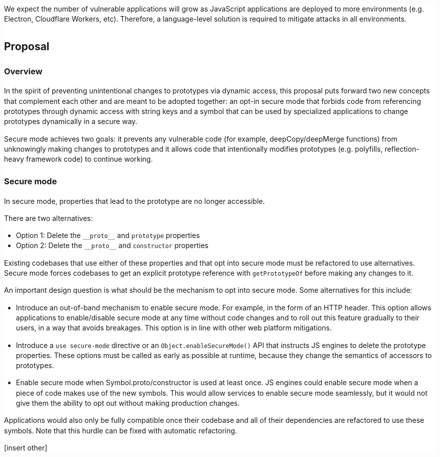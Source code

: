 We expect the number of vulnerable applications will grow as JavaScript applications are deployed to more environments (e.g. Electron, Cloudflare Workers, etc). Therefore, a language-level solution is required to mitigate attacks in all environments.

## Proposal

### Overview

In the spirit of preventing unintentional changes to prototypes via dynamic access, this proposal puts forward two new concepts that complement each other and are meant to be adopted together: an opt-in secure mode that forbids code from referencing prototypes through dynamic access with string keys and a symbol that can be used by specialized applications to change prototypes dynamically in a secure way.

Secure mode achieves two goals: it prevents any vulnerable code (for example, deepCopy/deepMerge functions) from unknowingly making changes to prototypes and it allows code that intentionally modifies prototypes (e.g. polyfills, reflection-heavy framework code) to continue working.

### Secure mode

In secure mode, properties that lead to the prototype are no longer accessible. 

There are two alternatives: 

- Option 1: Delete the `__proto__` and `prototype` properties
- Option 2: Delete the `__proto__` and `constructor` properties 

Existing codebases that use either of these properties and that opt into secure mode must be refactored to use alternatives. Secure mode forces codebases to get an explicit prototype reference with `getPrototypeOf` before making any changes to it. 

An important design question is what should be the mechanism to opt into secure mode. Some alternatives for this include:

- Introduce an out-of-band mechanism to enable secure mode. For example, in the form of an HTTP header. 
This option allows applications to enable/disable secure mode at any time without code changes and to roll out this feature gradually to their users, in a way that avoids breakages. This option is in line with other web platform mitigations.

- Introduce a `use secure-mode` directive or an `Object.enableSecureMode()` API that instructs JS engines to delete the prototype properties.
These options must be called as early as possible at runtime, because they change the semantics of accessors to prototypes.

- Enable secure mode when Symbol.proto/constructor is used at least once.
JS engines could enable secure mode when a piece of code makes use of the new symbols. This would allow services to enable secure mode seamlessly, but it would not give them the ability to opt out without making production changes. 

Applications would also only be fully compatible once their codebase and all of their dependencies are refactored to use these symbols. Note that this hurdle can be fixed with automatic refactoring.


[insert other]
